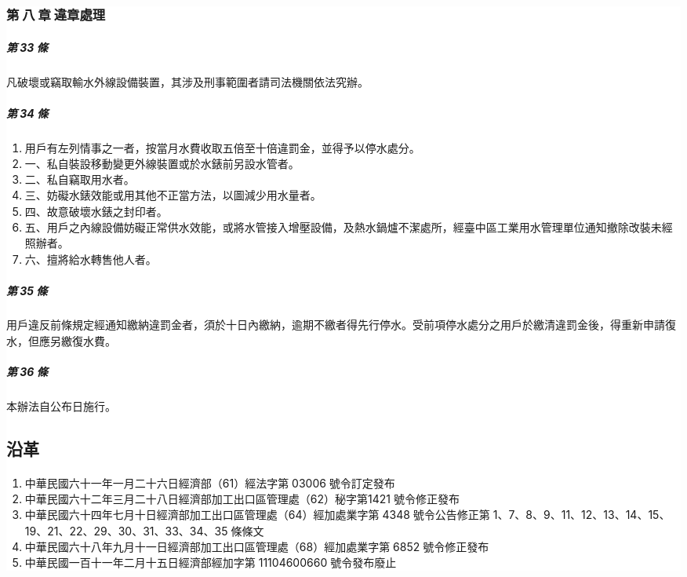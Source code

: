 ### 第 八 章 違章處理

##### 第 33 條
凡破壞或竊取輸水外線設備裝置，其涉及刑事範圍者請司法機關依法究辦。

##### 第 34 條
1. 用戶有左列情事之一者，按當月水費收取五倍至十倍違罰金，並得予以停水處分。
1. 一、私自裝設移動變更外線裝置或於水錶前另設水管者。
1. 二、私自竊取用水者。
1. 三、妨礙水錶效能或用其他不正當方法，以圖減少用水量者。
1. 四、故意破壞水錶之封印者。
1. 五、用戶之內線設備妨礙正常供水效能，或將水管接入增壓設備，及熱水鍋爐不潔處所，經臺中區工業用水管理單位通知撤除改裝未經照辦者。
1. 六、擅將給水轉售他人者。

##### 第 35 條
用戶違反前條規定經通知繳納違罰金者，須於十日內繳納，逾期不繳者得先行停水。受前項停水處分之用戶於繳清違罰金後，得重新申請復水，但應另繳復水費。

##### 第 36 條
本辦法自公布日施行。

## 沿革
1. 中華民國六十一年一月二十六日經濟部（61）經法字第 03006  號令訂定發布
1. 中華民國六十二年三月二十八日經濟部加工出口區管理處（62）秘字第1421 號令修正發布
1. 中華民國六十四年七月十日經濟部加工出口區管理處（64）經加處業字第 4348 號令公告修正第 1、7、8、9、11、12、13、14、15、19、21、22、29、30、31、33、34、35 條條文
1. 中華民國六十八年九月十一日經濟部加工出口區管理處（68）經加處業字第 6852 號令修正發布
1. 中華民國一百十一年二月十五日經濟部經加字第 11104600660  號令發布廢止
